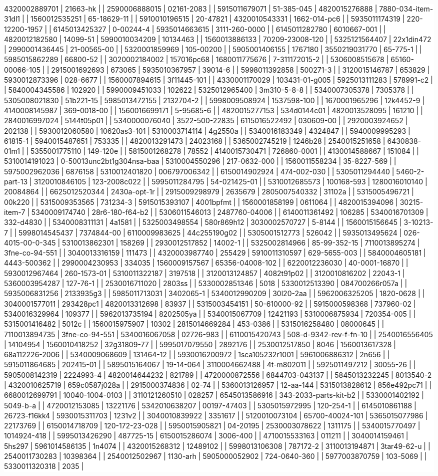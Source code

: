4320002889701 | 21663-hk |  | 2590006888015 | 02161-2083 |  | 5915011679071 | 51-385-045 | 
4820015276888 | 7880-034-item-31dl1 |  | 1560012535251 | 65-18629-11 |  | 5910010196515 | 20-47821 | 
4320010543331 | 1662-014-pc6 |  | 5935011174319 | 220-12200-1957 |  | 6145013425327 | 0-00244-4 | 
5935014663615 | 3111-260-0000 |  | 6145011282780 | 6010667-001 |  | 4820012182580 | 14099-51 | 
5990010034209 | 10134463 |  | 1560013886133 | 70209-23008-120 |  | 5325121564407 | 22x1din472 | 
2990001436445 | 21-00565-00 |  | 5320001859969 | 105-00200 |  | 5905001406155 | 1767180 | 
3550219031770 | 65-775-1 |  | 5985015862289 | 66800-52 |  | 3020002184002 | 157016pc68 | 
1680011775676 | 7-311172015-2 |  | 5306008515678 | 65160-00066-105 |  | 2915001692693 | 673065 | 
5935010367957 | 39014-6 |  | 5998011392858 | 500271-3 |  | 3120015146787 | 653829 | 
5930012873396 | 028-6677 |  | 1560007894615 | 3f11445-101 |  | 4330001170029 | 103431-01-g005 | 
5925013111283 | 578991-c2 |  | 5840004345586 | 102920 |  | 5990009451033 | 102622 | 
5325012965400 | 3m310-5-8-8 |  | 5340007305378 | 7305378 |  | 5305008021830 | 51b221-15 | 
5985013472155 | 2132704-2 |  | 5998009508924 | 1537598-100 |  | 1670001965296 | 12k4452-9 | 
4140008145987 | 369-0018-00 |  | 1560016699171 | 5-95685-6 |  | 4820015277153 | 534d0144c01 | 
4820013528095 | 161210 |  | 2840016997024 | 5144t05p01 |  | 5340000076040 | 3522-500-22835 | 
6115016522492 | 030609-00 |  | 2920003924652 | 202138 |  | 5930012060580 | 10620as3-101 | 
5310003714114 | 4g2550a |  | 5340016183349 | 4324847 |  | 5940009995293 | 61815-1 | 
5940015487651 | 753335 |  | 4820013291473 | 24023168 |  | 5365002745219 | 1246b28 | 
2540015251658 | 6430838-01m1 |  | 5355001775110 | 149-120e |  | 5815001268278 | 78552 | 
4140015730471 | 726860-0001 |  | 4130014588667 | 151084 |  | 5310014191023 | 0-50013unc2bt1g304nsa-baa | 
5310004550296 | 217-0632-000 |  | 1560011558234 | 35-8227-569 |  | 5975002962036 | 6876158 | 
5310012401820 | 006797006342 |  | 6150014902924 | 474-002-030 |  | 5305011294440 | 5460-2-part-13 | 
3120010846105 | 123-2008c022 |  | 5995011284795 | 54-021425-01 |  | 5310012685573 | 100168-593 | 
1280016010140 | 20084864 |  | 6625012520344 | 2430a-opt-1r |  | 2915009298979 | 2635679 | 
2805007540332 | 31102a |  | 5315005496721 | 00k220 |  | 5315009353565 | 731234-3 | 
5915015393107 | 4001bpfmt |  | 1560001858199 | 0611064 |  | 4820015394096 | 30215-item-7 | 
5340009174740 | 28r6-180-f64-b2 |  | 5306011546013 | 2487760-04006 |  | 6140011361492 | 106285 | 
5340016701309 | 332-d4830 |  | 5340008311131 | 4a1581 |  | 5325003498554 | 580r869h12 | 
3030002570727 | 5-8144 |  | 1560015156645 | 3-10213-7 |  | 5998014545437 | 7374844-00 | 
6110009983625 | 44c255190g02 |  | 5305001512773 | 526042 |  | 5935013495624 | 026-4015-00-0-345 | 
5310013862301 | 158269 |  | 2930012517852 | 14002-1 |  | 5325002814966 | 85-99-352-15 | 
7110013895274 | 3fne-co-94-551 |  | 3040013316159 | 111473 |  | 4320003987740 | 255429 | 
5910011310597 | 629-5655-003 |  | 5840004605181 | 4443-500362 |  | 2990004230953 | 334035 | 
1560009157567 | 65356-04008-102 |  | 6220012236030 | 40-0001-16870 |  | 5930012967464 | 260-1573-01 | 
5310011322187 | 3197518 |  | 3120013124857 | 4082t91p02 |  | 3120010816202 | 22043-1 | 
5360003954287 | 127-76-1 |  | 2530016711020 | 2803ss |  | 5330002851346 | 5018 | 
5330012513390 | 084700266r057a |  | 5935006831256 | 2133935g3 |  | 5985011713031 | 3402065-1 | 
5340012990209 | 30l20-2aa |  | 5962006325205 | 1820-0628 |  | 3040001577011 | 293428pc1 | 
4820013312698 | 83937 |  | 5315003454151 | 50-610000-92 |  | 5915000598368 | 737960-02 | 
5340016329964 | 109377 |  | 5962013735194 | 8202505ya |  | 5340015067709 | 12421193 | 
5310006875934 | 720354-005 |  | 5315001416482 | 5012c |  | 1560015975907 | 10302 | 
2815014669284 | 453-0386 |  | 5315016258480 | 08000645 |  | 7110013894735 | 3fne-co-94-551 | 
5340016067058 | 02726-983 |  | 6110015420743 | 508-d-9342-rev-f-fn-10 |  | 2540016556405 | 14104954 | 
1560010418252 | 32g31809-77 |  | 5995017079550 | 2892176 |  | 2530012517850 | 8046 | 
1560013617328 | 68a112226-2006 |  | 5340009068609 | 131464-12 |  | 5930016200972 | 1sca105232r1001 | 
5961006886312 | 2n656 |  | 5915011864685 | 202415-01 |  | 5895015164067 | 19-14-064 | 
3110004662488 | 4t-m802011 |  | 5925011497212 | 30055-26 |  | 5905008142319 | 2224993-4 | 
4820014644232 | 821789 |  | 4720000872556 | 6844703-043137 |  | 5845013232245 | 8013540-2 | 
4320010625719 | 659c0587j028a |  | 2915000374836 | 02-74 |  | 5360013126957 | 12-aa-144 | 
5315013828612 | 856e492pc71 |  | 6680012699791 | 10040-1004-0103 |  | 3110121260510 | 028257 | 
6545013586916 | 343-2033-parts-kit-b2 |  | 5330001402192 | 5049-b-a |  | 4720012153085 | 13221176 | 
5342010638207 | 00197-47403 |  | 5305015972995 | 120-254-1 |  | 6145010861188 | 26723-f16kk4 | 
5930015311703 | 1231v2 |  | 3040010839922 | 3351617 |  | 5120010073104 | 65700-40024-101 | 
5365015077986 | 22173769 |  | 6150014718709 | 120-172-23-028 |  | 5950015905821 | 04-20195 | 
2530003078622 | 1311175 |  | 5340015770497 | 1014924-418 |  | 5995013426290 | 487725-15 | 
6150015286074 | 3006-400 |  | 4710015533163 | 011211 |  | 3040014159461 | 5hs297 | 
5961014586135 | 1n4074 |  | 4320015268312 | 12489102 |  | 5998013106308 | 787172-2 | 
3110013194871 | 3tar49-62-u |  | 2540011730283 | 10398364 |  | 2540012502967 | 1130-arh | 
5905000052902 | 724-0640-360 |  | 5977003870759 | 103-5069 |  | 5330011320318 | 2035 | 